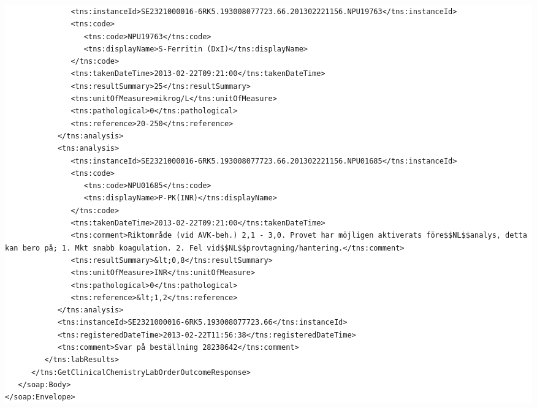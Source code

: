 ```
               <tns:instanceId>SE2321000016-6RK5.193008077723.66.201302221156.NPU19763</tns:instanceId>
               <tns:code>
                  <tns:code>NPU19763</tns:code>
                  <tns:displayName>S-Ferritin (DxI)</tns:displayName>
               </tns:code>
               <tns:takenDateTime>2013-02-22T09:21:00</tns:takenDateTime>
               <tns:resultSummary>25</tns:resultSummary>
               <tns:unitOfMeasure>mikrog/L</tns:unitOfMeasure>
               <tns:pathological>0</tns:pathological>
               <tns:reference>20-250</tns:reference>
            </tns:analysis>
            <tns:analysis>
               <tns:instanceId>SE2321000016-6RK5.193008077723.66.201302221156.NPU01685</tns:instanceId>
               <tns:code>
                  <tns:code>NPU01685</tns:code>
                  <tns:displayName>P-PK(INR)</tns:displayName>
               </tns:code>
               <tns:takenDateTime>2013-02-22T09:21:00</tns:takenDateTime>
               <tns:comment>Riktområde (vid AVK-beh.) 2,1 - 3,0. Provet har möjligen aktiverats före$$NL$$analys, detta kan bero på; 1. Mkt snabb koagulation. 2. Fel vid$$NL$$provtagning/hantering.</tns:comment>
               <tns:resultSummary>&lt;0,8</tns:resultSummary>
               <tns:unitOfMeasure>INR</tns:unitOfMeasure>
               <tns:pathological>0</tns:pathological>
               <tns:reference>&lt;1,2</tns:reference>
            </tns:analysis>
            <tns:instanceId>SE2321000016-6RK5.193008077723.66</tns:instanceId>
            <tns:registeredDateTime>2013-02-22T11:56:38</tns:registeredDateTime>
            <tns:comment>Svar på beställning 28238642</tns:comment>
         </tns:labResults>
      </tns:GetClinicalChemistryLabOrderOutcomeResponse>
   </soap:Body>
</soap:Envelope>

```
